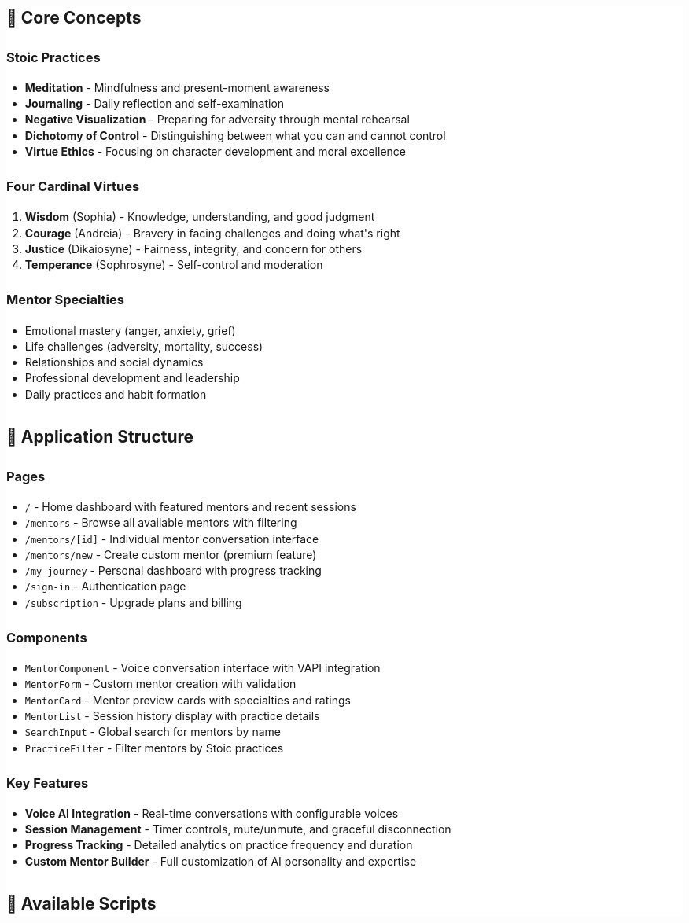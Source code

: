 ## 🎯 Core Concepts

### Stoic Practices
- **Meditation** - Mindfulness and present-moment awareness
- **Journaling** - Daily reflection and self-examination
- **Negative Visualization** - Preparing for adversity through mental rehearsal
- **Dichotomy of Control** - Distinguishing between what you can and cannot control
- **Virtue Ethics** - Focusing on character development and moral excellence

### Four Cardinal Virtues
1. **Wisdom** (Sophia) - Knowledge, understanding, and good judgment
2. **Courage** (Andreia) - Bravery in facing challenges and doing what's right
3. **Justice** (Dikaiosyne) - Fairness, integrity, and concern for others
4. **Temperance** (Sophrosyne) - Self-control and moderation

### Mentor Specialties
- Emotional mastery (anger, anxiety, grief)
- Life challenges (adversity, mortality, success)
- Relationships and social dynamics
- Professional development and leadership
- Daily practices and habit formation

## 📱 Application Structure

### Pages
- `/` - Home dashboard with featured mentors and recent sessions
- `/mentors` - Browse all available mentors with filtering
- `/mentors/[id]` - Individual mentor conversation interface
- `/mentors/new` - Create custom mentor (premium feature)
- `/my-journey` - Personal dashboard with progress tracking
- `/sign-in` - Authentication page
- `/subscription` - Upgrade plans and billing

### Components
- `MentorComponent` - Voice conversation interface with VAPI integration
- `MentorForm` - Custom mentor creation with validation
- `MentorCard` - Mentor preview cards with specialties and ratings
- `MentorList` - Session history display with practice details
- `SearchInput` - Global search for mentors by name
- `PracticeFilter` - Filter mentors by Stoic practices

### Key Features
- **Voice AI Integration** - Real-time conversations with configurable voices
- **Session Management** - Timer controls, mute/unmute, and graceful disconnection
- **Progress Tracking** - Detailed analytics on practice frequency and duration
- **Custom Mentor Builder** - Full customization of AI personality and expertise

## 🔧 Available Scripts
